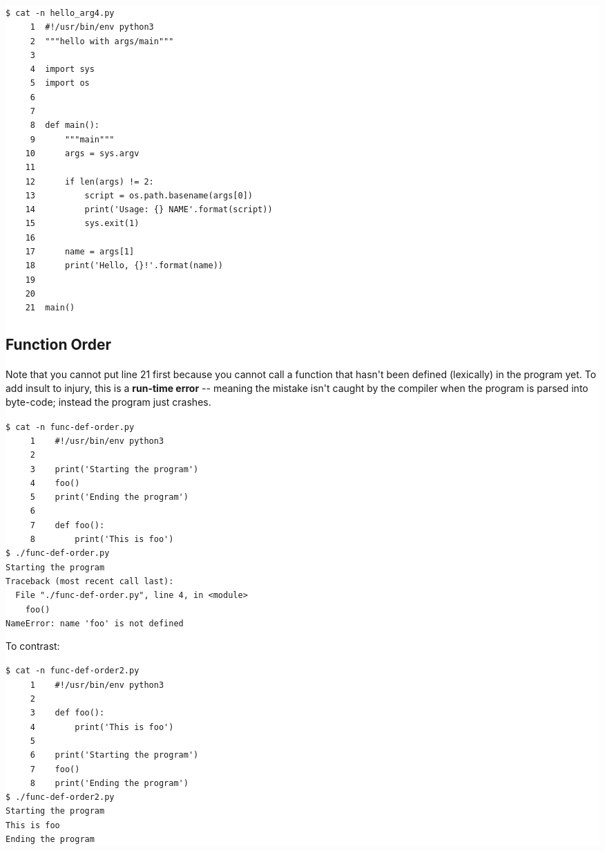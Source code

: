 ````
$ cat -n hello_arg4.py
     1	#!/usr/bin/env python3
     2	"""hello with args/main"""
     3
     4	import sys
     5	import os
     6
     7
     8	def main():
     9	    """main"""
    10	    args = sys.argv
    11
    12	    if len(args) != 2:
    13	        script = os.path.basename(args[0])
    14	        print('Usage: {} NAME'.format(script))
    15	        sys.exit(1)
    16
    17	    name = args[1]
    18	    print('Hello, {}!'.format(name))
    19
    20
    21	main()
````

## Function Order

Note that you cannot put line 21 first because you cannot call a function that hasn't been defined (lexically) in the program yet. To add insult to injury, this is a **run-time error** -- meaning the mistake isn't caught by the compiler when the program is parsed into byte-code; instead the program just crashes.

````
$ cat -n func-def-order.py
     1    #!/usr/bin/env python3
     2
     3    print('Starting the program')
     4    foo()
     5    print('Ending the program')
     6
     7    def foo():
     8        print('This is foo')
$ ./func-def-order.py
Starting the program
Traceback (most recent call last):
  File "./func-def-order.py", line 4, in <module>
    foo()
NameError: name 'foo' is not defined
````

To contrast:

````
$ cat -n func-def-order2.py
     1    #!/usr/bin/env python3
     2
     3    def foo():
     4        print('This is foo')
     5
     6    print('Starting the program')
     7    foo()
     8    print('Ending the program')
$ ./func-def-order2.py
Starting the program
This is foo
Ending the program
````